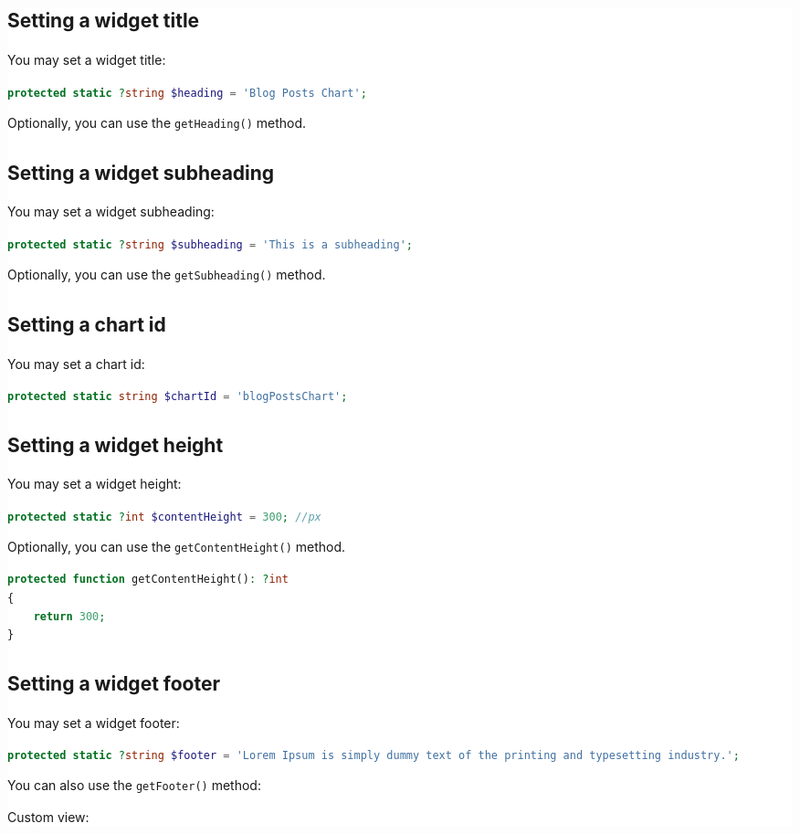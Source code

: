 ## Setting a widget title

You may set a widget title:

```php
protected static ?string $heading = 'Blog Posts Chart';
```

Optionally, you can use the `getHeading()` method.

## Setting a widget subheading

You may set a widget subheading:

```php
protected static ?string $subheading = 'This is a subheading';
```

Optionally, you can use the `getSubheading()` method.

## Setting a chart id

You may set a chart id:

```php
protected static string $chartId = 'blogPostsChart';
```

## Setting a widget height

You may set a widget height:

```php
protected static ?int $contentHeight = 300; //px
```

Optionally, you can use the `getContentHeight()` method.

```php
protected function getContentHeight(): ?int
{
    return 300;
}
```

## Setting a widget footer

You may set a widget footer:

```php
protected static ?string $footer = 'Lorem Ipsum is simply dummy text of the printing and typesetting industry.';
```

You can also use the `getFooter()` method:

Custom view:
